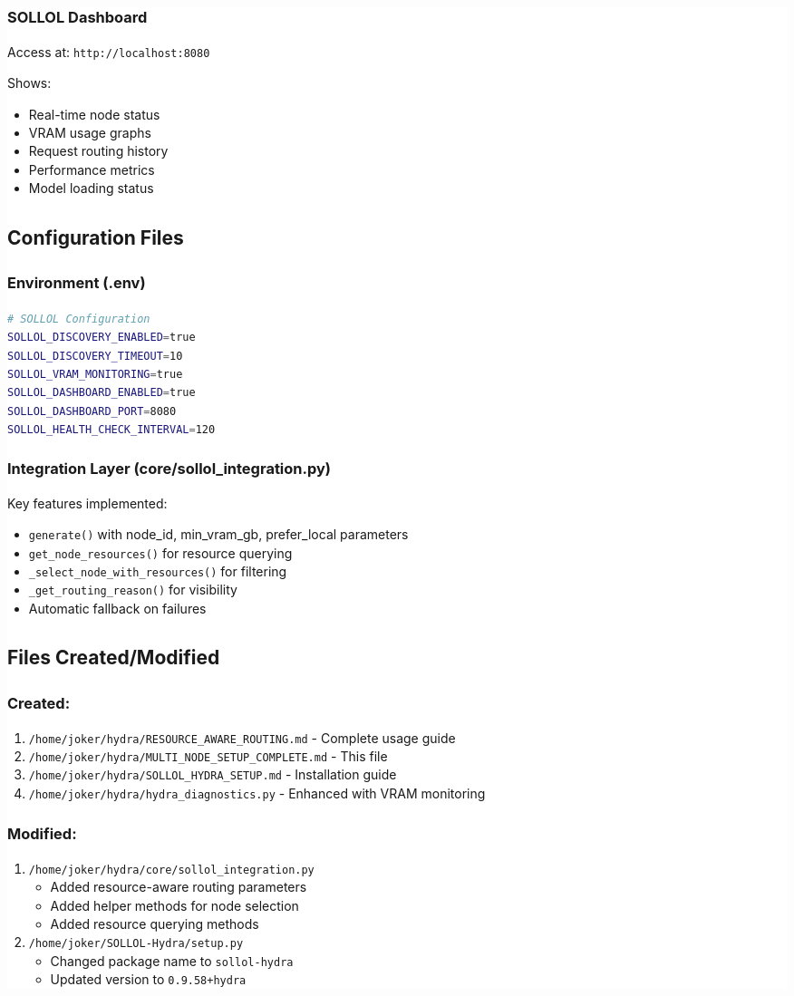 ### SOLLOL Dashboard

Access at: `http://localhost:8080`

Shows:
- Real-time node status
- VRAM usage graphs
- Request routing history
- Performance metrics
- Model loading status

## Configuration Files

### Environment (.env)

```bash
# SOLLOL Configuration
SOLLOL_DISCOVERY_ENABLED=true
SOLLOL_DISCOVERY_TIMEOUT=10
SOLLOL_VRAM_MONITORING=true
SOLLOL_DASHBOARD_ENABLED=true
SOLLOL_DASHBOARD_PORT=8080
SOLLOL_HEALTH_CHECK_INTERVAL=120
```

### Integration Layer (core/sollol_integration.py)

Key features implemented:
- `generate()` with node_id, min_vram_gb, prefer_local parameters
- `get_node_resources()` for resource querying
- `_select_node_with_resources()` for filtering
- `_get_routing_reason()` for visibility
- Automatic fallback on failures

## Files Created/Modified

### Created:
1. `/home/joker/hydra/RESOURCE_AWARE_ROUTING.md` - Complete usage guide
2. `/home/joker/hydra/MULTI_NODE_SETUP_COMPLETE.md` - This file
3. `/home/joker/hydra/SOLLOL_HYDRA_SETUP.md` - Installation guide
4. `/home/joker/hydra/hydra_diagnostics.py` - Enhanced with VRAM monitoring

### Modified:
1. `/home/joker/hydra/core/sollol_integration.py`
   - Added resource-aware routing parameters
   - Added helper methods for node selection
   - Added resource querying methods
2. `/home/joker/SOLLOL-Hydra/setup.py`
   - Changed package name to `sollol-hydra`
   - Updated version to `0.9.58+hydra`
